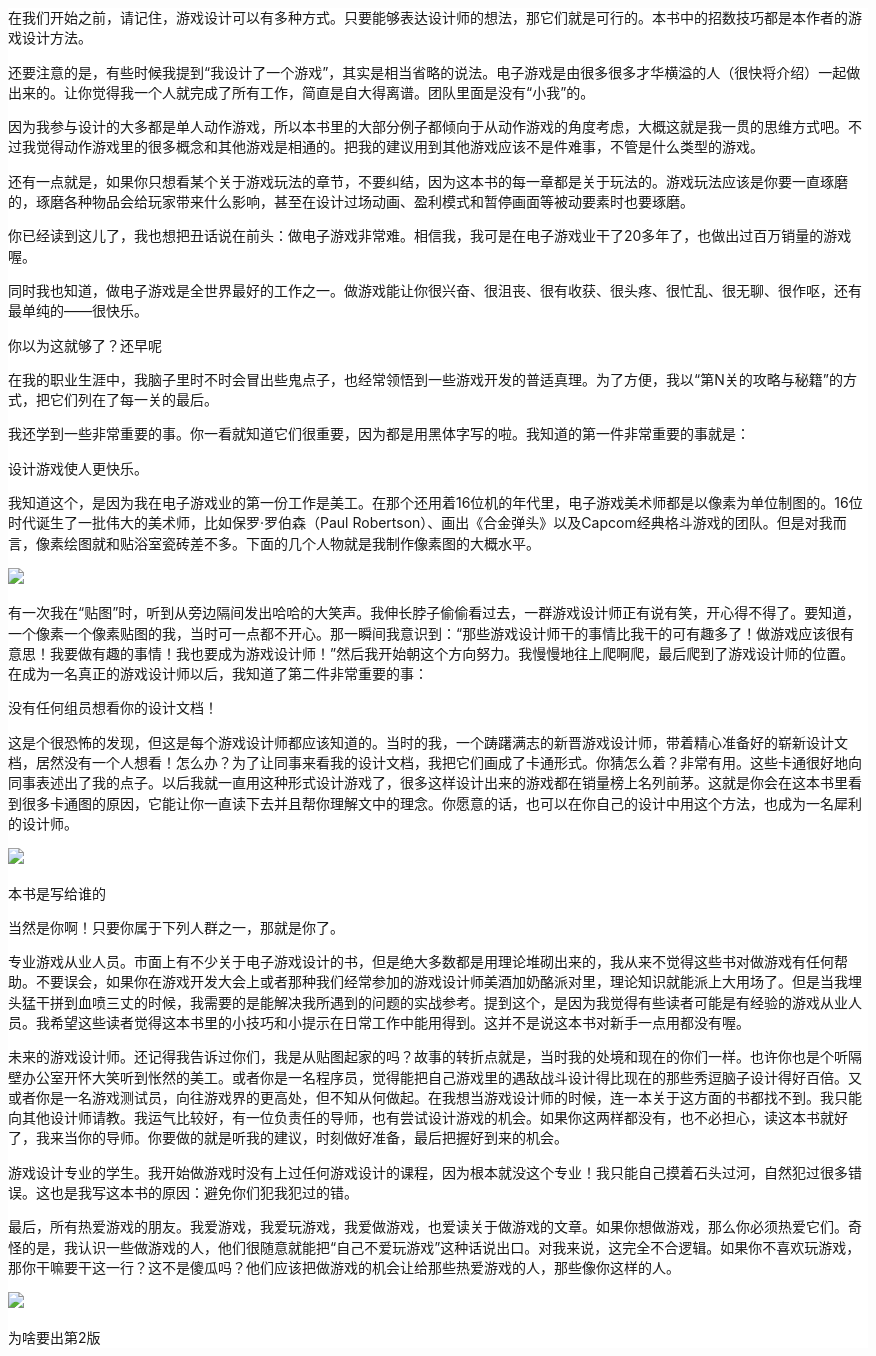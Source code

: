在我们开始之前，请记住，游戏设计可以有多种方式。只要能够表达设计师的想法，那它们就是可行的。本书中的招数技巧都是本作者的游戏设计方法。

还要注意的是，有些时候我提到“我设计了一个游戏”，其实是相当省略的说法。电子游戏是由很多很多才华横溢的人（很快将介绍）一起做出来的。让你觉得我一个人就完成了所有工作，简直是自大得离谱。团队里面是没有“小我”的。

因为我参与设计的大多都是单人动作游戏，所以本书里的大部分例子都倾向于从动作游戏的角度考虑，大概这就是我一贯的思维方式吧。不过我觉得动作游戏里的很多概念和其他游戏是相通的。把我的建议用到其他游戏应该不是件难事，不管是什么类型的游戏。

还有一点就是，如果你只想看某个关于游戏玩法的章节，不要纠结，因为这本书的每一章都是关于玩法的。游戏玩法应该是你要一直琢磨的，琢磨各种物品会给玩家带来什么影响，甚至在设计过场动画、盈利模式和暂停画面等被动要素时也要琢磨。

你已经读到这儿了，我也想把丑话说在前头：做电子游戏非常难。相信我，我可是在电子游戏业干了20多年了，也做出过百万销量的游戏喔。

同时我也知道，做电子游戏是全世界最好的工作之一。做游戏能让你很兴奋、很沮丧、很有收获、很头疼、很忙乱、很无聊、很作呕，还有最单纯的——很快乐。

你以为这就够了？还早呢

在我的职业生涯中，我脑子里时不时会冒出些鬼点子，也经常领悟到一些游戏开发的普适真理。为了方便，我以“第N关的攻略与秘籍”的方式，把它们列在了每一关的最后。

我还学到一些非常重要的事。你一看就知道它们很重要，因为都是用黑体字写的啦。我知道的第一件非常重要的事就是：

设计游戏使人更快乐。

我知道这个，是因为我在电子游戏业的第一份工作是美工。在那个还用着16位机的年代里，电子游戏美术师都是以像素为单位制图的。16位时代诞生了一批伟大的美术师，比如保罗·罗伯森（Paul Robertson）、画出《合金弹头》以及Capcom经典格斗游戏的团队。但是对我而言，像素绘图就和贴浴室瓷砖差不多。下面的几个人物就是我制作像素图的大概水平。

![](../Images/image_76563451419449cbaa0c03d6e2629f49.jpg)

有一次我在“贴图”时，听到从旁边隔间发出哈哈的大笑声。我伸长脖子偷偷看过去，一群游戏设计师正有说有笑，开心得不得了。要知道，一个像素一个像素贴图的我，当时可一点都不开心。那一瞬间我意识到：“那些游戏设计师干的事情比我干的可有趣多了！做游戏应该很有意思！我要做有趣的事情！我也要成为游戏设计师！”然后我开始朝这个方向努力。我慢慢地往上爬啊爬，最后爬到了游戏设计师的位置。在成为一名真正的游戏设计师以后，我知道了第二件非常重要的事：

没有任何组员想看你的设计文档！

这是个很恐怖的发现，但这是每个游戏设计师都应该知道的。当时的我，一个踌躇满志的新晋游戏设计师，带着精心准备好的崭新设计文档，居然没有一个人想看！怎么办？为了让同事来看我的设计文档，我把它们画成了卡通形式。你猜怎么着？非常有用。这些卡通很好地向同事表述出了我的点子。以后我就一直用这种形式设计游戏了，很多这样设计出来的游戏都在销量榜上名列前茅。这就是你会在这本书里看到很多卡通图的原因，它能让你一直读下去并且帮你理解文中的理念。你愿意的话，也可以在你自己的设计中用这个方法，也成为一名犀利的设计师。

![](../Images/image_7e2b3b9b81c14055a1f2e82dbef2d8ba.jpg)

本书是写给谁的

当然是你啊！只要你属于下列人群之一，那就是你了。

专业游戏从业人员。市面上有不少关于电子游戏设计的书，但是绝大多数都是用理论堆砌出来的，我从来不觉得这些书对做游戏有任何帮助。不要误会，如果你在游戏开发大会上或者那种我们经常参加的游戏设计师美酒加奶酪派对里，理论知识就能派上大用场了。但是当我埋头猛干拼到血喷三丈的时候，我需要的是能解决我所遇到的问题的实战参考。提到这个，是因为我觉得有些读者可能是有经验的游戏从业人员。我希望这些读者觉得这本书里的小技巧和小提示在日常工作中能用得到。这并不是说这本书对新手一点用都没有喔。

未来的游戏设计师。还记得我告诉过你们，我是从贴图起家的吗？故事的转折点就是，当时我的处境和现在的你们一样。也许你也是个听隔壁办公室开怀大笑听到怅然的美工。或者你是一名程序员，觉得能把自己游戏里的遇敌战斗设计得比现在的那些秀逗脑子设计得好百倍。又或者你是一名游戏测试员，向往游戏界的更高处，但不知从何做起。在我想当游戏设计师的时候，连一本关于这方面的书都找不到。我只能向其他设计师请教。我运气比较好，有一位负责任的导师，也有尝试设计游戏的机会。如果你这两样都没有，也不必担心，读这本书就好了，我来当你的导师。你要做的就是听我的建议，时刻做好准备，最后把握好到来的机会。

游戏设计专业的学生。我开始做游戏时没有上过任何游戏设计的课程，因为根本就没这个专业！我只能自己摸着石头过河，自然犯过很多错误。这也是我写这本书的原因：避免你们犯我犯过的错。

最后，所有热爱游戏的朋友。我爱游戏，我爱玩游戏，我爱做游戏，也爱读关于做游戏的文章。如果你想做游戏，那么你必须热爱它们。奇怪的是，我认识一些做游戏的人，他们很随意就能把“自己不爱玩游戏”这种话说出口。对我来说，这完全不合逻辑。如果你不喜欢玩游戏，那你干嘛要干这一行？这不是傻瓜吗？他们应该把做游戏的机会让给那些热爱游戏的人，那些像你这样的人。

![](../Images/image_f9d70a3b41164a8c91dccfa1e192bf0d.jpg)

为啥要出第2版
